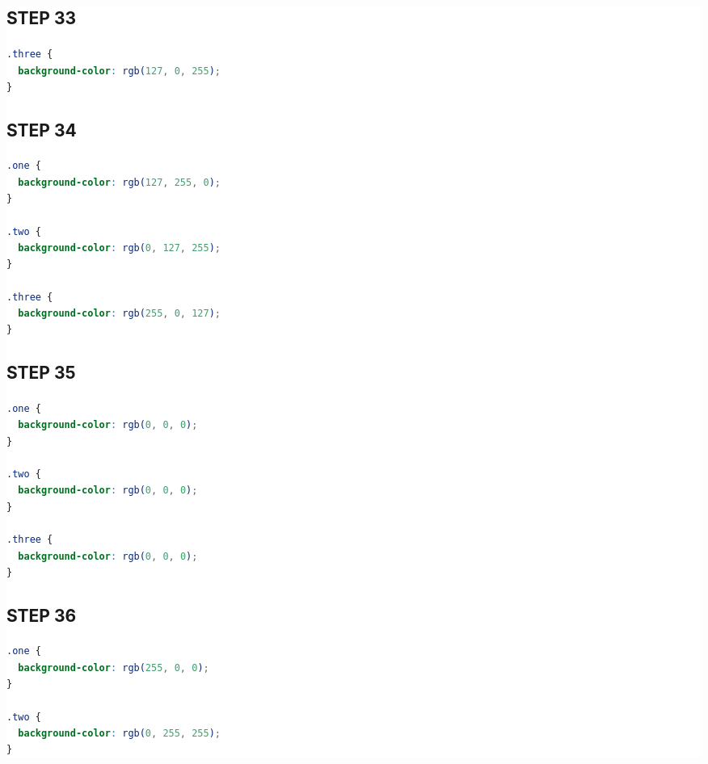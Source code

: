 ## STEP 33

```CSS
.three {
  background-color: rgb(127, 0, 255);
}
```

## STEP 34

```CSS
.one {
  background-color: rgb(127, 255, 0);
}

.two {
  background-color: rgb(0, 127, 255);
}

.three {
  background-color: rgb(255, 0, 127);
}
```

## STEP 35

```CSS
.one {
  background-color: rgb(0, 0, 0);
}

.two {
  background-color: rgb(0, 0, 0);
}

.three {
  background-color: rgb(0, 0, 0);
}
```

## STEP 36

```CSS
.one {
  background-color: rgb(255, 0, 0);
}

.two {
  background-color: rgb(0, 255, 255);
}
```
